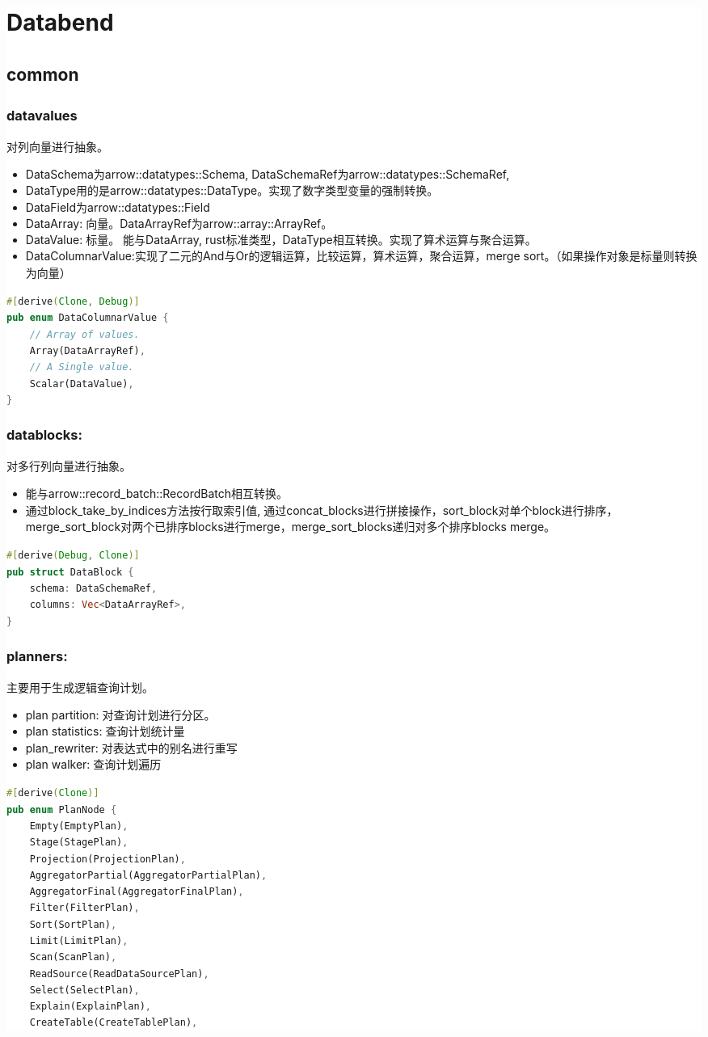 # Databend

## common

### datavalues

对列向量进行抽象。

- DataSchema为arrow::datatypes::Schema, DataSchemaRef为arrow::datatypes::SchemaRef,
- DataType用的是arrow::datatypes::DataType。实现了数字类型变量的强制转换。
- DataField为arrow::datatypes::Field
- DataArray: 向量。DataArrayRef为arrow::array::ArrayRef。
- DataValue: 标量。 能与DataArray, rust标准类型，DataType相互转换。实现了算术运算与聚合运算。
- DataColumnarValue:实现了二元的And与Or的逻辑运算，比较运算，算术运算，聚合运算，merge sort。（如果操作对象是标量则转换为向量）

```rust
#[derive(Clone, Debug)]
pub enum DataColumnarValue {
    // Array of values.
    Array(DataArrayRef),
    // A Single value.
    Scalar(DataValue),
}
```

### datablocks:

对多行列向量进行抽象。

- 能与arrow::record_batch::RecordBatch相互转换。
- 通过block_take_by_indices方法按行取索引值, 通过concat_blocks进行拼接操作，sort_block对单个block进行排序，merge_sort_block对两个已排序blocks进行merge，merge_sort_blocks递归对多个排序blocks merge。

```rust
#[derive(Debug, Clone)]
pub struct DataBlock {
    schema: DataSchemaRef,
    columns: Vec<DataArrayRef>,
}
```

### planners:

主要用于生成逻辑查询计划。

- plan partition: 对查询计划进行分区。
- plan statistics: 查询计划统计量
- plan_rewriter: 对表达式中的别名进行重写
- plan walker: 查询计划遍历

```rust
#[derive(Clone)]
pub enum PlanNode {
    Empty(EmptyPlan),
    Stage(StagePlan),
    Projection(ProjectionPlan),
    AggregatorPartial(AggregatorPartialPlan),
    AggregatorFinal(AggregatorFinalPlan),
    Filter(FilterPlan),
    Sort(SortPlan),
    Limit(LimitPlan),
    Scan(ScanPlan),
    ReadSource(ReadDataSourcePlan),
    Select(SelectPlan),
    Explain(ExplainPlan),
    CreateTable(CreateTablePlan),
```